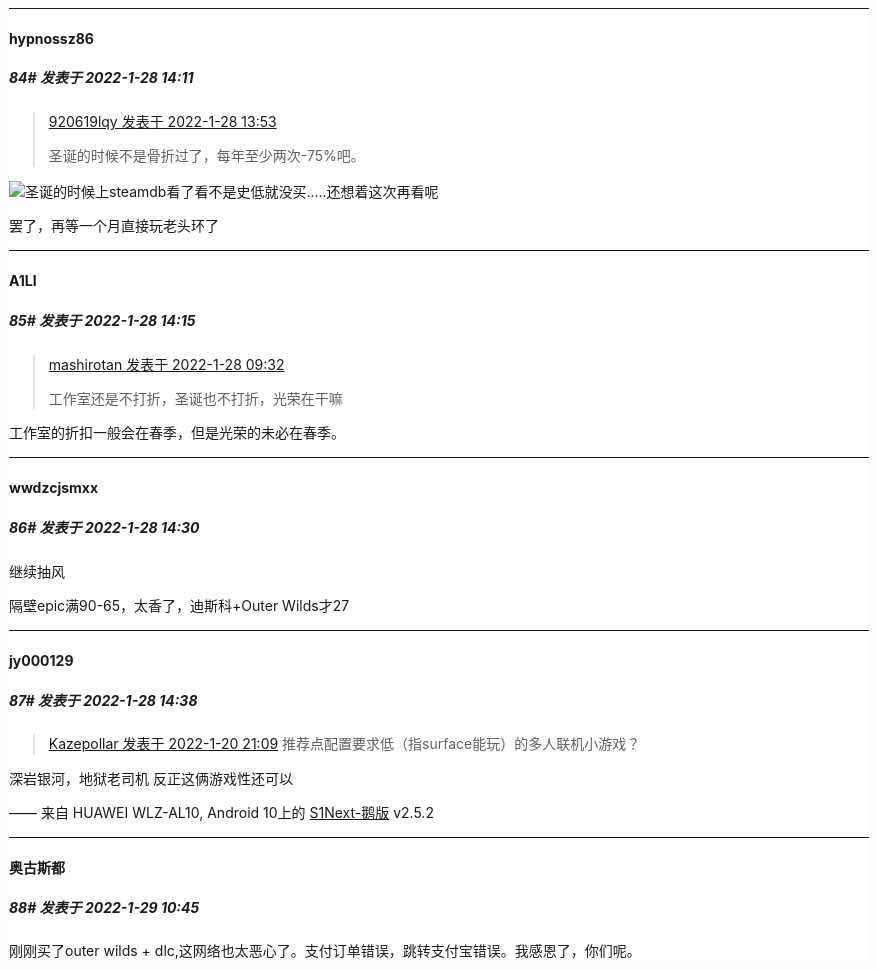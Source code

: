 *****

####  hypnossz86  
##### 84#       发表于 2022-1-28 14:11

<blockquote><a href="httphttps://bbs.saraba1st.com/2b/forum.php?mod=redirect&amp;goto=findpost&amp;pid=54458657&amp;ptid=2048453" target="_blank">920619lqy 发表于 2022-1-28 13:53</a>

圣诞的时候不是骨折过了，每年至少两次-75%吧。</blockquote>
<img src="https://static.saraba1st.com/image/smiley/face2017/001.png" referrerpolicy="no-referrer">圣诞的时候上steamdb看了看不是史低就没买.....还想着这次再看呢

罢了，再等一个月直接玩老头环了

*****

####  A1LI  
##### 85#       发表于 2022-1-28 14:15

<blockquote><a href="httphttps://bbs.saraba1st.com/2b/forum.php?mod=redirect&amp;goto=findpost&amp;pid=54455313&amp;ptid=2048453" target="_blank">mashirotan 发表于 2022-1-28 09:32</a>

工作室还是不打折，圣诞也不打折，光荣在干嘛</blockquote>
工作室的折扣一般会在春季，但是光荣的未必在春季。

*****

####  wwdzcjsmxx  
##### 86#       发表于 2022-1-28 14:30

继续抽风

隔壁epic满90-65，太香了，迪斯科+Outer Wilds才27



*****

####  jy000129  
##### 87#       发表于 2022-1-28 14:38

<blockquote><a href="httphttps://bbs.saraba1st.com/2b/forum.php?mod=redirect&amp;goto=findpost&amp;pid=54370927&amp;ptid=2048453" target="_blank">Kazepollar 发表于 2022-1-20 21:09</a>
推荐点配置要求低（指surface能玩）的多人联机小游戏？</blockquote>
深岩银河，地狱老司机
反正这俩游戏性还可以

—— 来自 HUAWEI WLZ-AL10, Android 10上的 [S1Next-鹅版](https://github.com/ykrank/S1-Next/releases) v2.5.2



*****

####  奥古斯都  
##### 88#       发表于 2022-1-29 10:45

刚刚买了outer wilds + dlc,这网络也太恶心了。支付订单错误，跳转支付宝错误。我感恩了，你们呢。

